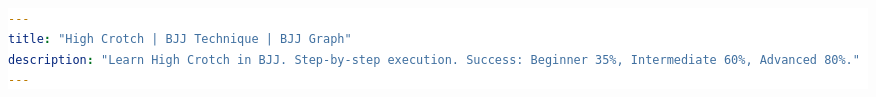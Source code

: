 ```yaml
---
title: "High Crotch | BJJ Technique | BJJ Graph"
description: "Learn High Crotch in BJJ. Step-by-step execution. Success: Beginner 35%, Intermediate 60%, Advanced 80%."
---
```





<script type="application/ld+json">
{
  "@context": "https://schema.org",
  "@type": "HowTo",
  "name": "High Crotch",
  "description": "Learn how to execute High Crotch in Brazilian Jiu-Jitsu.",
  "step": [
    {
      "@type": "HowToStep",
      "name": "Setup Requirements",
      "text": "Start in standing wrestling stance with low center of gravity",
      "position": 1
    },
    {
      "@type": "HowToStep",
      "name": "Opponent Observation",
      "text": "Monitor posture and weight distribution for opening",
      "position": 2
    },
    {
      "@type": "HowToStep",
      "name": "Level Change",
      "text": "Drop hips and bend knees, lower head to chest level",
      "position": 3
    },
    {
      "@type": "HowToStep",
      "name": "Penetration Step",
      "text": "Step forward deeply towards opponent's lead leg",
      "position": 4
    },
    {
      "@type": "HowToStep",
      "name": "Shoulder Target",
      "text": "Aim shoulder at opponent's midsection or hip for impact",
      "position": 5
    },
    {
      "@type": "HowToStep",
      "name": "Leg Control",
      "text": "Wrap arms high around lead leg near crotch, grip knee and thigh",
      "position": 6
    },
    {
      "@type": "HowToStep",
      "name": "Drive and Lift",
      "text": "Use leg power to drive forward, lift leg or off-balance opponent",
      "position": 7
    },
    {
      "@type": "HowToStep",
      "name": "Turn the Corner",
      "text": "Step to side to disrupt base, force opponent to mat",
      "position": 8